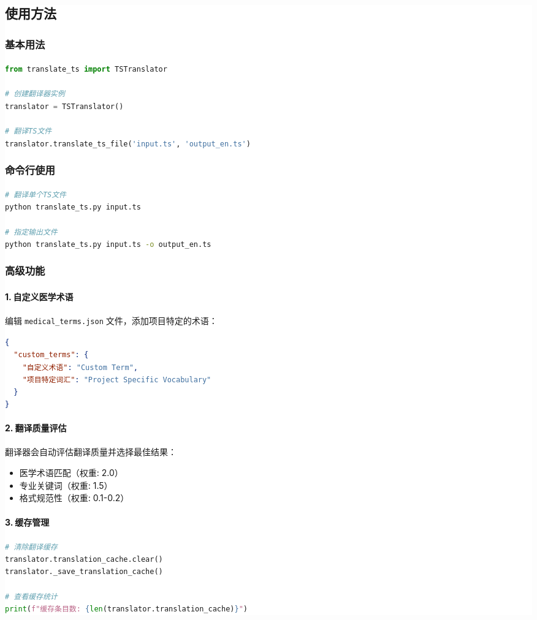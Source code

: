 ## 使用方法

### 基本用法

```python
from translate_ts import TSTranslator

# 创建翻译器实例
translator = TSTranslator()

# 翻译TS文件
translator.translate_ts_file('input.ts', 'output_en.ts')
```

### 命令行使用

```bash
# 翻译单个TS文件
python translate_ts.py input.ts

# 指定输出文件
python translate_ts.py input.ts -o output_en.ts
```

### 高级功能

#### 1. 自定义医学术语

编辑 `medical_terms.json` 文件，添加项目特定的术语：

```json
{
  "custom_terms": {
    "自定义术语": "Custom Term",
    "项目特定词汇": "Project Specific Vocabulary"
  }
}
```

#### 2. 翻译质量评估

翻译器会自动评估翻译质量并选择最佳结果：

- 医学术语匹配（权重: 2.0）
- 专业关键词（权重: 1.5）
- 格式规范性（权重: 0.1-0.2）

#### 3. 缓存管理

```python
# 清除翻译缓存
translator.translation_cache.clear()
translator._save_translation_cache()

# 查看缓存统计
print(f"缓存条目数: {len(translator.translation_cache)}")
```
